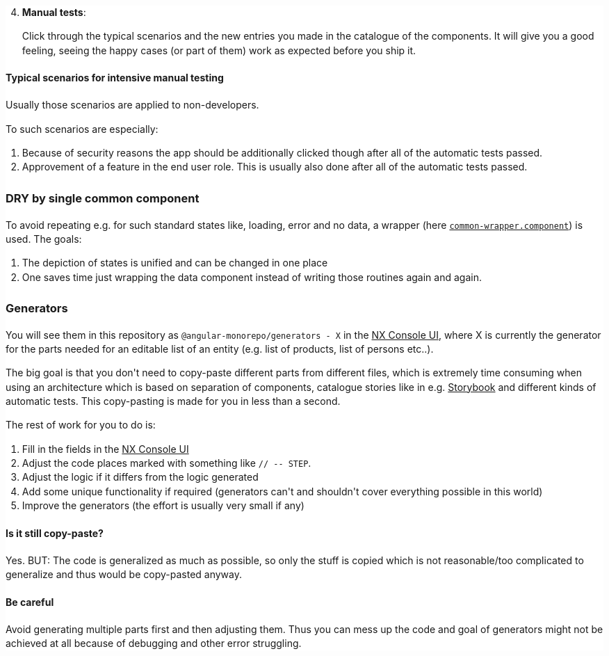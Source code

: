 4. **Manual tests**:
   
   Click through the typical scenarios and the new entries you made in the catalogue of the components. It will give you a good feeling, seeing the happy cases 
   (or part of them) work as expected before you ship it.

#### Typical scenarios for intensive manual testing
Usually those scenarios are applied to non-developers.

To such scenarios are especially:
1. Because of security reasons the app should be additionally clicked though after all of the automatic tests passed.
2. Approvement of a feature in the end user role. This is usually also done after all of the automatic tests passed.

<a name="dry"></a>
### DRY by single common component
To avoid repeating e.g. for such standard states like, loading, error and no data, a wrapper
(here [`common-wrapper.component`](https://github.com/juri-sinitson/angular-monorepo/blob/main/libs/shared/ui-common/src/lib/components/common-wrapper/common-wrapper.component.ts)) is used. The goals:
1. The depiction of states is unified and can be changed in one place
2. One saves time just wrapping the data component instead of writing those 
   routines again and again.

### Generators
You will see them in this repository as `@angular-monorepo/generators - X` in the [NX Console UI](https://www.youtube.com/watch?v=IIetmfgozgI), where X is currently the generator for the parts needed for an editable list of an entity (e.g. list of products, list of persons etc..).

The big goal is that you don't need to copy-paste different parts from different files, 
which is extremely time consuming when using an architecture which is based on separation
of components, catalogue stories like in e.g. [Storybook](storybook.js.org/) and 
different kinds of automatic tests. This copy-pasting is made for you in less than
a second.

The rest of work for you to do is:
1. Fill in the fields in the [NX Console UI](https://www.youtube.com/watch?v=IIetmfgozgI)
2. Adjust the code places marked with something like `// -- STEP`.
3. Adjust the logic if it differs from the logic generated
4. Add some unique functionality if required (generators can't and shouldn't cover everything possible in this world)
5. Improve the generators (the effort is usually very small if any)

#### Is it still copy-paste?
Yes. BUT: The code is generalized as much as possible, so only the 
stuff is copied which is not reasonable/too complicated to generalize 
and thus would be copy-pasted anyway.

#### Be careful
Avoid generating multiple parts first and then adjusting them.
Thus you can mess up the code and goal of generators might not be achieved at all 
because of debugging and other error struggling.
